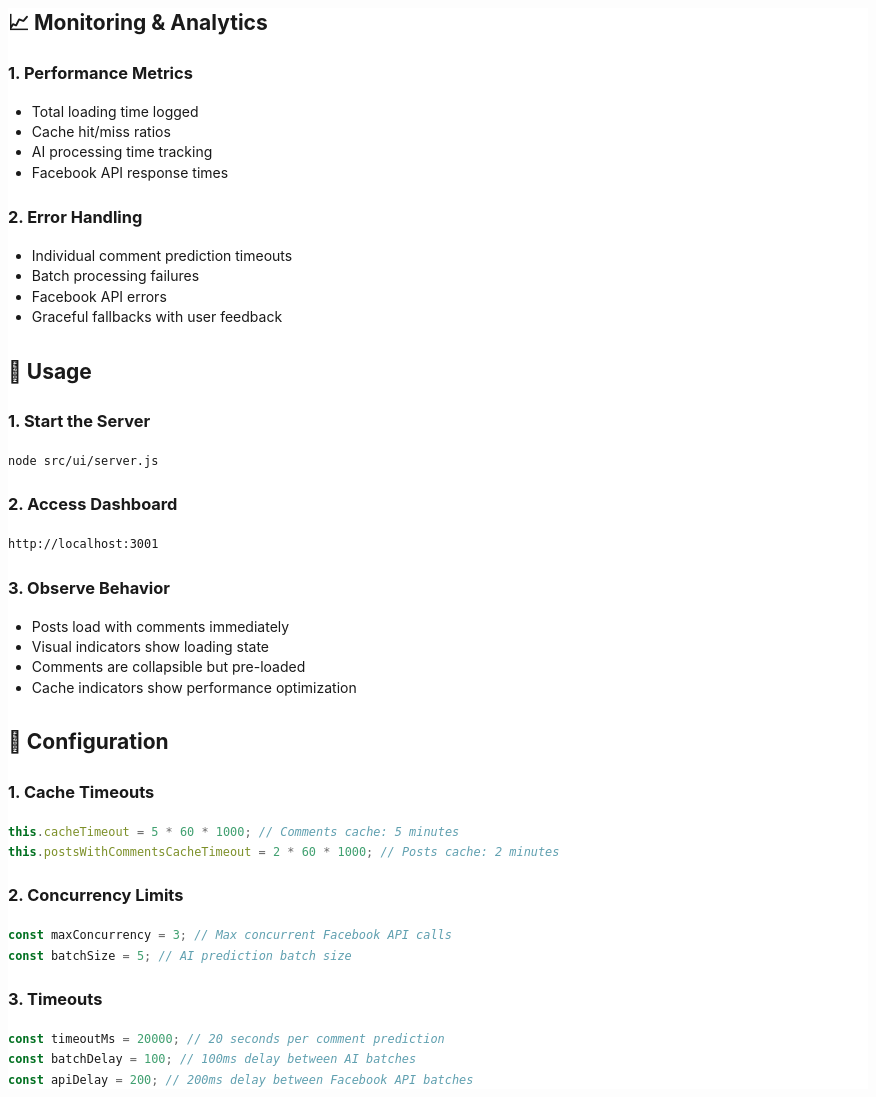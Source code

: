 ## 📈 Monitoring & Analytics

### 1. **Performance Metrics**
- Total loading time logged
- Cache hit/miss ratios
- AI processing time tracking
- Facebook API response times

### 2. **Error Handling**
- Individual comment prediction timeouts
- Batch processing failures
- Facebook API errors
- Graceful fallbacks with user feedback

## 🚀 Usage

### 1. **Start the Server**
```bash
node src/ui/server.js
```

### 2. **Access Dashboard**
```
http://localhost:3001
```

### 3. **Observe Behavior**
- Posts load with comments immediately
- Visual indicators show loading state
- Comments are collapsible but pre-loaded
- Cache indicators show performance optimization

## 🔧 Configuration

### 1. **Cache Timeouts**
```javascript
this.cacheTimeout = 5 * 60 * 1000; // Comments cache: 5 minutes
this.postsWithCommentsCacheTimeout = 2 * 60 * 1000; // Posts cache: 2 minutes
```

### 2. **Concurrency Limits**
```javascript
const maxConcurrency = 3; // Max concurrent Facebook API calls
const batchSize = 5; // AI prediction batch size
```

### 3. **Timeouts**
```javascript
const timeoutMs = 20000; // 20 seconds per comment prediction
const batchDelay = 100; // 100ms delay between AI batches
const apiDelay = 200; // 200ms delay between Facebook API batches
```
